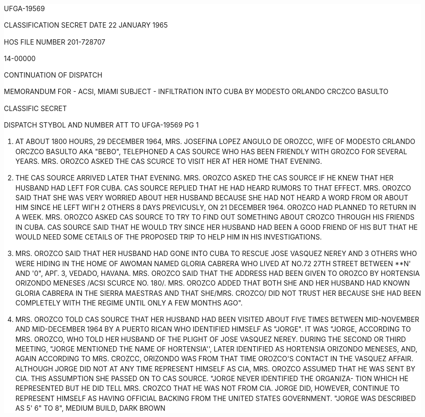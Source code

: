 UFGA-19569

CLASSIFICATION
SECRET
DATE
22 JANUARY 1965

HOS FILE NUMBER
201-728707

14-00000

CONTINUATION OF
DISPATCH

MEMORANDUM FOR - ACSI, MIAMI
SUBJECT - INFILTRATION INTO CUBA BY
MODESTO ORLANDO CRCZCO BASULTO

CLASSIFIC
SECRET

DISPATCH STYBOL AND NUMBER
ATT TO UFGA-19569 PG 1

1. AT ABOUT 1800 HOURS, 29 DECEMBER 1964, MRS. JOSEFINA LOPEZ
ANGULO DE OROZCC, WIFE OF MODESTO CRLANDO ORCZCO BASULTO AKA "ВЕВО",
TELEPHONED A CAS SOURCE WHO HAS BEEN FRIENDLY WITH GROZCO FOR
SEVERAL YEARS. MRS. OROZCO ASKED THE CAS SCURCE TO VISIT HER AT HER
HOME THAT EVENING.

2. THE CAS SOURCE ARRIVED LATER THAT EVENING. MRS. OROZCO
ASKED THE CAS SOURCE IF HE KNEW THAT HER HUSBAND HAD LEFT FOR CUBA.
CAS SOURCE REPLIED THAT HE HAD HEARD RUMORS TO THAT EFFECT. MRS.
OROZCO SAID THAT SHE WAS VERY WORRIED ABOUT HER HUSBAND BECAUSE
SHE HAD NOT HEARD A WORD FROM OR ABOUT HIM SINCE HE LEFT WIΓΗ 2
OTHERS 8 DAYS PREVICUSLY, ON 21 DECEMBER 1964. OROZCO HAD PLANNED
TO RETURN IN A WEEK. MRS. OROZCO ASKED CAS SOURCE TO TRY TO FIND
OUT SOMETHING ABOUT CROZCO THROUGH HIS FRIENDS IN CUBA. CAS
SOURCE SAID THAT HE WOULD TRY SINCE HER HUSBAND HAD BEEN A GOOD FRIEND
OF HIS BUT THAT HE WOULD NEED SOME CETAILS OF THE PROPOSED TRIP TO
HELP HIM IN HIS INVESTIGATIONS.

3. MRS. OROZCO SAID THAT HER HUSBAND HAD GONE INTO CUBA TO
RESCUE JOSE VASQUEZ NEREY AND 3 OTHERS WHO WERE HIDING IN THE HOME
OF AWOMAN NAMED GLORIA CABRERA WHO LIVED AT NO.72 27TH STREET BETWEEN
**N' AND '0", ΑΡΓ. 3, VEDADO, HAVANA. MRS. OROZCO SAID THAT THE
ADDRESS HAD BEEN GIVEN TO OROZCO BY HORTENSIA ORIZONDO MENESES
/ACSI SCURCE NO. 180/. MRS. OROZCO ADDED THAT BOTH SHE AND HER
HUSBAND HAD KNOWN GLORIA CABRERA IN THE SIERRA MAESTRAS AND THAT
SHE/MRS. CROZCO/ DID NOT TRUST HER BECAUSE SHE HAD BEEN COMPLETELY
WITH THE REGIME UNTIL ONLY A FEW MONTHS AGO".

4. MRS. OROZCO TOLD CAS SOURCE THAT HER HUSBAND HAD BEEN
VISITED ABOUT FIVE TIMES BETWEEN MID-NOVEMBER AND MID-DECEMBER 1964
BY A PUERTO RICAN WHO IDENTIFIED HIMSELF AS "JORGE". IT WAS
"JORGE, ACCORDING TO MRS. OROZCO, WHO TOLD HER HUSBAND OF THE
PLIGHT OF JOSE VASQUEZ NEREY. DURING THE SECOND OR THIRD MEETING,
"JORGE MENTIONED THE NAME OF HORTENSIA'', LATER IDENTIFIED AS
HORTENSIA ORIZONDO MENESES, AND, AGAIN ACCORDING TO MRS. CROZCC,
ORIZONDO WAS FROM THAT TIME OROZCO'S CONTACT IN THE VASQUEZ AFFAIR.
ALTHOUGH JORGE DID NOT AT ANY TIME REPRESENT HIMSELF AS CIA,
MRS. OROZCO ASSUMED THAT HE WAS SENT BY CIA. THIS ASSUMPTION SHE
PASSED ON TO CAS SOURCE. "JORGE NEVER IDENTIFIED THE ORGANIZA-
TION WHICH HE REPRESENTED BUT HE DID TELL MRS. CROZCO THAT HE WAS
NOT FROM CIA. JORGE DID, HOWEVER, CONTINUE TO REPRESENT HIMSELF
AS HAVING OFFICIAL BACKING FROM THE UNITED STATES GOVERNMENT.
"JORGE WAS DESCRIBED AS 5' 6" TO 8", MEDIUM BUILD, DARK BROWN